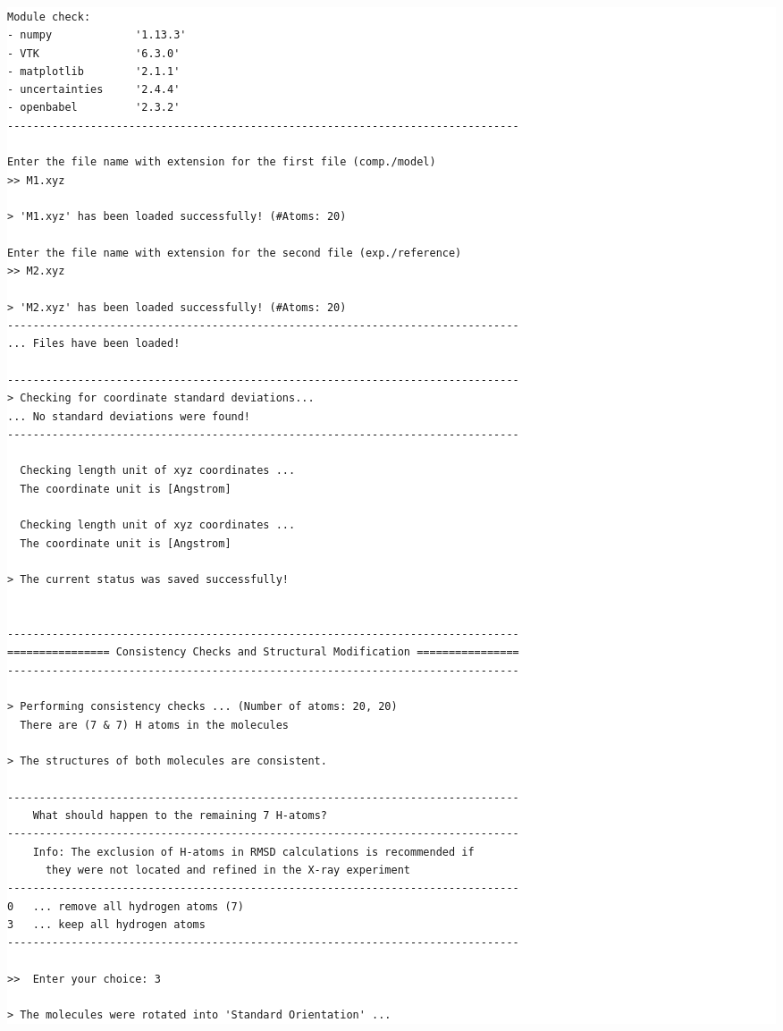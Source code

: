     Module check:
    - numpy         	'1.13.3'
    - VTK           	'6.3.0'
    - matplotlib    	'2.1.1'
    - uncertainties 	'2.4.4'
    - openbabel     	'2.3.2'
    --------------------------------------------------------------------------------
    
    Enter the file name with extension for the first file (comp./model)
    >> M1.xyz
    
    > 'M1.xyz' has been loaded successfully! (#Atoms: 20)
    
    Enter the file name with extension for the second file (exp./reference)
    >> M2.xyz
    
    > 'M2.xyz' has been loaded successfully! (#Atoms: 20)
    --------------------------------------------------------------------------------
    ... Files have been loaded!
    
    --------------------------------------------------------------------------------
    > Checking for coordinate standard deviations...
    ... No standard deviations were found!
    --------------------------------------------------------------------------------
    
      Checking length unit of xyz coordinates ...
      The coordinate unit is [Angstrom]
    
      Checking length unit of xyz coordinates ...
      The coordinate unit is [Angstrom]
    
    > The current status was saved successfully!
    
    
    --------------------------------------------------------------------------------
    ================ Consistency Checks and Structural Modification ================
    --------------------------------------------------------------------------------
    
    > Performing consistency checks ... (Number of atoms: 20, 20)
      There are (7 & 7) H atoms in the molecules
    
    > The structures of both molecules are consistent.
    
    --------------------------------------------------------------------------------
        What should happen to the remaining 7 H-atoms?
    --------------------------------------------------------------------------------
        Info: The exclusion of H-atoms in RMSD calculations is recommended if
    	  they were not located and refined in the X-ray experiment
    --------------------------------------------------------------------------------
    0   ... remove all hydrogen atoms (7)
    3   ... keep all hydrogen atoms
    --------------------------------------------------------------------------------
    
    >>  Enter your choice: 3
    
    > The molecules were rotated into 'Standard Orientation' ...
    